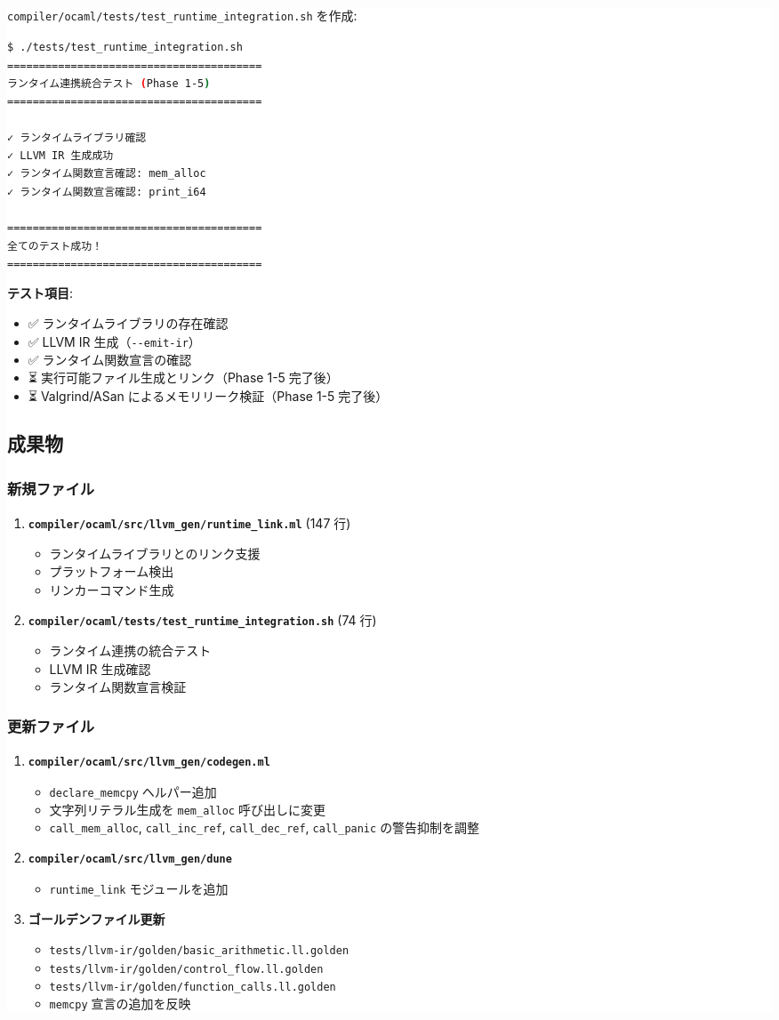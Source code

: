 `compiler/ocaml/tests/test_runtime_integration.sh` を作成:

```bash
$ ./tests/test_runtime_integration.sh
========================================
ランタイム連携統合テスト (Phase 1-5)
========================================

✓ ランタイムライブラリ確認
✓ LLVM IR 生成成功
✓ ランタイム関数宣言確認: mem_alloc
✓ ランタイム関数宣言確認: print_i64

========================================
全てのテスト成功！
========================================
```

**テスト項目**:
- ✅ ランタイムライブラリの存在確認
- ✅ LLVM IR 生成（`--emit-ir`）
- ✅ ランタイム関数宣言の確認
- ⏳ 実行可能ファイル生成とリンク（Phase 1-5 完了後）
- ⏳ Valgrind/ASan によるメモリリーク検証（Phase 1-5 完了後）

## 成果物

### 新規ファイル

1. **`compiler/ocaml/src/llvm_gen/runtime_link.ml`** (147 行)
   - ランタイムライブラリとのリンク支援
   - プラットフォーム検出
   - リンカーコマンド生成

2. **`compiler/ocaml/tests/test_runtime_integration.sh`** (74 行)
   - ランタイム連携の統合テスト
   - LLVM IR 生成確認
   - ランタイム関数宣言検証

### 更新ファイル

1. **`compiler/ocaml/src/llvm_gen/codegen.ml`**
   - `declare_memcpy` ヘルパー追加
   - 文字列リテラル生成を `mem_alloc` 呼び出しに変更
   - `call_mem_alloc`, `call_inc_ref`, `call_dec_ref`, `call_panic` の警告抑制を調整

2. **`compiler/ocaml/src/llvm_gen/dune`**
   - `runtime_link` モジュールを追加

3. **ゴールデンファイル更新**
   - `tests/llvm-ir/golden/basic_arithmetic.ll.golden`
   - `tests/llvm-ir/golden/control_flow.ll.golden`
   - `tests/llvm-ir/golden/function_calls.ll.golden`
   - `memcpy` 宣言の追加を反映
